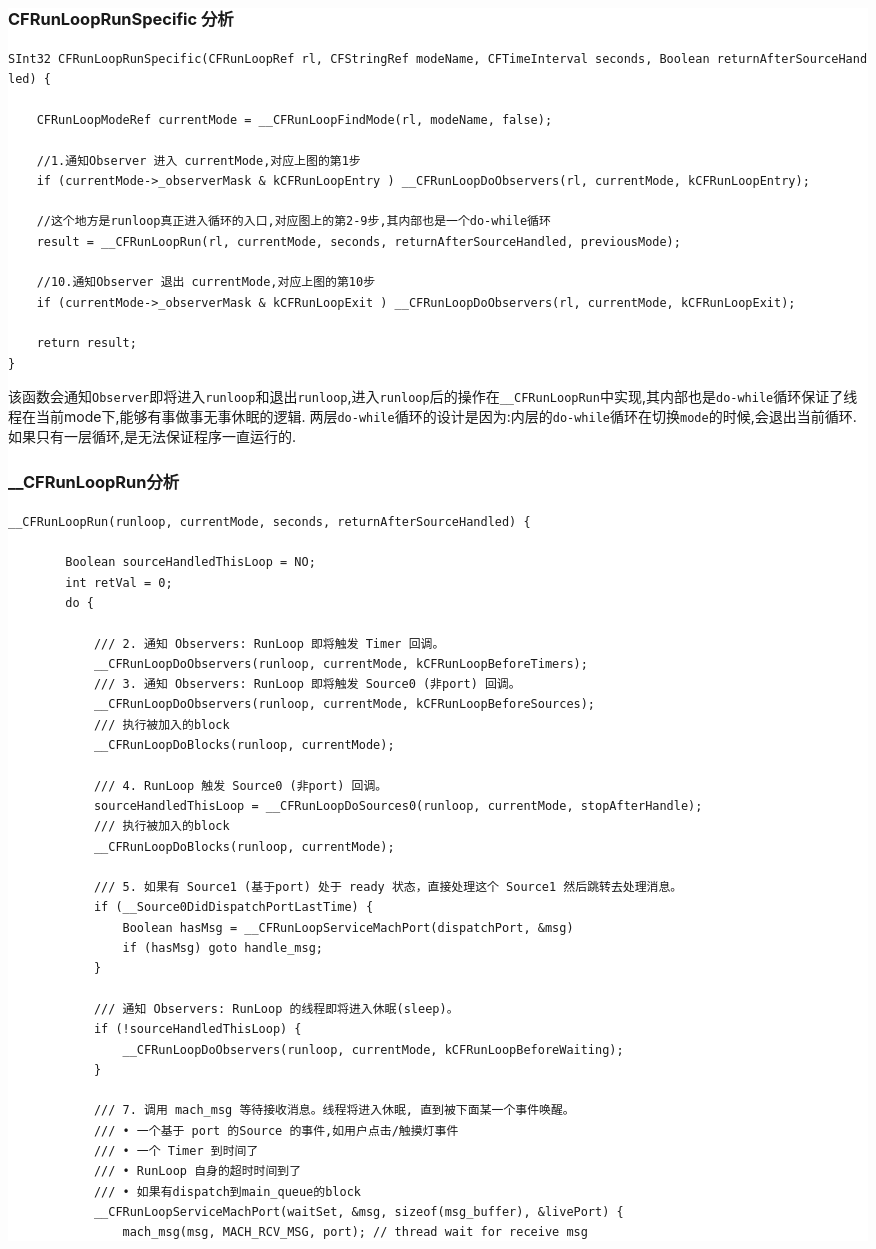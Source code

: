 ### CFRunLoopRunSpecific 分析
```
SInt32 CFRunLoopRunSpecific(CFRunLoopRef rl, CFStringRef modeName, CFTimeInterval seconds, Boolean returnAfterSourceHandled) {    
    
    CFRunLoopModeRef currentMode = __CFRunLoopFindMode(rl, modeName, false);
    
    //1.通知Observer 进入 currentMode,对应上图的第1步
	if (currentMode->_observerMask & kCFRunLoopEntry ) __CFRunLoopDoObservers(rl, currentMode, kCFRunLoopEntry);
    
    //这个地方是runloop真正进入循环的入口,对应图上的第2-9步,其内部也是一个do-while循环
	result = __CFRunLoopRun(rl, currentMode, seconds, returnAfterSourceHandled, previousMode);
    
    //10.通知Observer 退出 currentMode,对应上图的第10步
	if (currentMode->_observerMask & kCFRunLoopExit ) __CFRunLoopDoObservers(rl, currentMode, kCFRunLoopExit);

    return result;
}
```
该函数会通知`Observer`即将进入`runloop`和退出`runloop`,进入`runloop`后的操作在`__CFRunLoopRun`中实现,其内部也是`do-while`循环保证了线程在当前mode下,能够有事做事无事休眠的逻辑.
两层`do-while`循环的设计是因为:内层的`do-while`循环在切换`mode`的时候,会退出当前循环.如果只有一层循环,是无法保证程序一直运行的.

### __CFRunLoopRun分析
```
__CFRunLoopRun(runloop, currentMode, seconds, returnAfterSourceHandled) {
        
        Boolean sourceHandledThisLoop = NO;
        int retVal = 0;
        do {
 
            /// 2. 通知 Observers: RunLoop 即将触发 Timer 回调。
            __CFRunLoopDoObservers(runloop, currentMode, kCFRunLoopBeforeTimers);
            /// 3. 通知 Observers: RunLoop 即将触发 Source0 (非port) 回调。
            __CFRunLoopDoObservers(runloop, currentMode, kCFRunLoopBeforeSources);
            /// 执行被加入的block
            __CFRunLoopDoBlocks(runloop, currentMode);
            
            /// 4. RunLoop 触发 Source0 (非port) 回调。
            sourceHandledThisLoop = __CFRunLoopDoSources0(runloop, currentMode, stopAfterHandle);
            /// 执行被加入的block
            __CFRunLoopDoBlocks(runloop, currentMode);
 
            /// 5. 如果有 Source1 (基于port) 处于 ready 状态，直接处理这个 Source1 然后跳转去处理消息。
            if (__Source0DidDispatchPortLastTime) {
                Boolean hasMsg = __CFRunLoopServiceMachPort(dispatchPort, &msg)
                if (hasMsg) goto handle_msg;
            }
            
            /// 通知 Observers: RunLoop 的线程即将进入休眠(sleep)。
            if (!sourceHandledThisLoop) {
                __CFRunLoopDoObservers(runloop, currentMode, kCFRunLoopBeforeWaiting);
            }
            
            /// 7. 调用 mach_msg 等待接收消息。线程将进入休眠, 直到被下面某一个事件唤醒。
            /// • 一个基于 port 的Source 的事件,如用户点击/触摸灯事件
            /// • 一个 Timer 到时间了
            /// • RunLoop 自身的超时时间到了
            /// • 如果有dispatch到main_queue的block
            __CFRunLoopServiceMachPort(waitSet, &msg, sizeof(msg_buffer), &livePort) {
                mach_msg(msg, MACH_RCV_MSG, port); // thread wait for receive msg
```